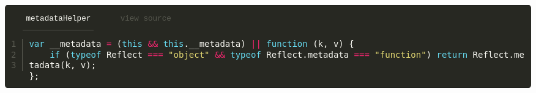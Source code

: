 <table class="highlighttable" style='border-radius:5px; display:block; font-family:Consolas, "Courier New", monospace; min-width:300px; overflow:auto; width:100%; background:#272822; color:#f8f8f2' width="100%">
<tr class="code-header" style="height:40px; padding:5px 0 0" height="40">
<td style="border:none; background-image:none; background-position:center; background-repeat:no-repeat"></td>
<td class="code-header" style="border:none; background-image:none; background-position:center; background-repeat:no-repeat; height:40px; padding:5px 0 0" height="40">
<div class="code-tab active" style="color:#f8f8f2; display:inline-block; font-size:0.9em; height:35px; line-height:35px; margin:0 30px 0 0; padding:0 5px; border-bottom:1px solid #57584f" height="35">metadataHelper</div>
<div class="code-tab" style="color:#57584f; display:inline-block; font-size:0.9em; height:35px; line-height:35px; margin:0 30px 0 0; padding:0 5px" height="35"><a target="_blank" href="https://github.com/Microsoft/TypeScript/blob/v2.7.2/src/compiler/transformers/ts.ts#L3602" style="color:inherit; display:block; position:relative; text-decoration:none">view source <i class="fa fa-external-link" style="color:inherit; height:35px; line-height:35px" height="35"></i></a></div>
</td>
</tr>
<tr>
<td class="linenos" style="border:none; background-image:none; background-position:center; background-repeat:no-repeat; padding:10px 0"><div class="linenodiv"><pre style="background:#272822; color:#57584f; border:none; font-size:1em; line-height:125%; padding:0 10px; margin-bottom:0; margin-top:0; padding-bottom:0; padding-top:0; border-radius:0; border-right:1px solid #57584f">1
2
3</pre></div></td>
<td class="code" style="border:none; background-image:none; background-position:center; background-repeat:no-repeat; padding:10px 0">
<div class="highlight" style='border-radius:5px; display:block; font-family:Consolas, "Courier New", monospace; min-width:300px; overflow:auto; width:100%; background:#272822; color:#f8f8f2' width="100%"><pre style="background:#272822; color:#f8f8f2; border:none; font-size:1em; line-height:125%; padding:10px; margin-bottom:0; margin-top:0; padding-bottom:0; padding-top:0"><span></span><span class="kd" style="color:#66d9ef">var</span> <span class="nx">__metadata</span> <span class="o" style="color:#f92672">=</span> <span class="p">(</span><span class="k" style="color:#66d9ef">this</span> <span class="o" style="color:#f92672">&amp;&amp;</span> <span class="k" style="color:#66d9ef">this</span><span class="p">.</span><span class="nx">__metadata</span><span class="p">)</span> <span class="o" style="color:#f92672">||</span> <span class="kd" style="color:#66d9ef">function</span> <span class="p">(</span><span class="nx">k</span><span class="p">,</span> <span class="nx">v</span><span class="p">)</span> <span class="p">{</span><br>    <span class="k" style="color:#66d9ef">if</span> <span class="p">(</span><span class="k" style="color:#66d9ef">typeof</span> <span class="nx">Reflect</span> <span class="o" style="color:#f92672">===</span> <span class="s2" style="color:#e6db74">"object"</span> <span class="o" style="color:#f92672">&amp;&amp;</span> <span class="k" style="color:#66d9ef">typeof</span> <span class="nx">Reflect</span><span class="p">.</span><span class="nx">metadata</span> <span class="o" style="color:#f92672">===</span> <span class="s2" style="color:#e6db74">"function"</span><span class="p">)</span> <span class="k" style="color:#66d9ef">return</span> <span class="nx">Reflect</span><span class="p">.</span><span class="nx">metadata</span><span class="p">(</span><span class="nx">k</span><span class="p">,</span> <span class="nx">v</span><span class="p">);</span><br><span class="p">};</span><br></pre></div>
</td>
</tr>
</table>
